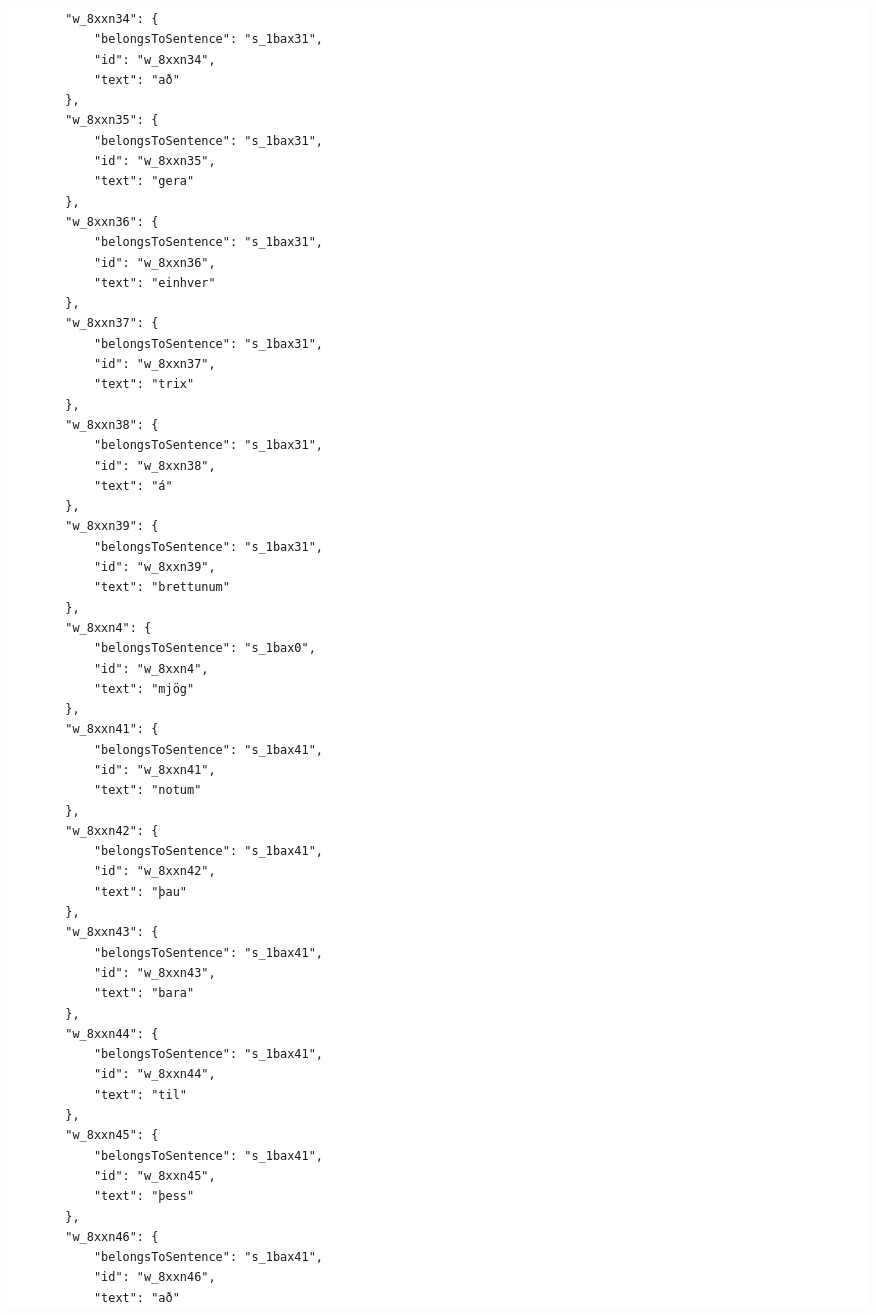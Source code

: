             "w_8xxn34": {
                "belongsToSentence": "s_1bax31",
                "id": "w_8xxn34",
                "text": "að"
            },
            "w_8xxn35": {
                "belongsToSentence": "s_1bax31",
                "id": "w_8xxn35",
                "text": "gera"
            },
            "w_8xxn36": {
                "belongsToSentence": "s_1bax31",
                "id": "w_8xxn36",
                "text": "einhver"
            },
            "w_8xxn37": {
                "belongsToSentence": "s_1bax31",
                "id": "w_8xxn37",
                "text": "trix"
            },
            "w_8xxn38": {
                "belongsToSentence": "s_1bax31",
                "id": "w_8xxn38",
                "text": "á"
            },
            "w_8xxn39": {
                "belongsToSentence": "s_1bax31",
                "id": "w_8xxn39",
                "text": "brettunum"
            },
            "w_8xxn4": {
                "belongsToSentence": "s_1bax0",
                "id": "w_8xxn4",
                "text": "mjög"
            },
            "w_8xxn41": {
                "belongsToSentence": "s_1bax41",
                "id": "w_8xxn41",
                "text": "notum"
            },
            "w_8xxn42": {
                "belongsToSentence": "s_1bax41",
                "id": "w_8xxn42",
                "text": "þau"
            },
            "w_8xxn43": {
                "belongsToSentence": "s_1bax41",
                "id": "w_8xxn43",
                "text": "bara"
            },
            "w_8xxn44": {
                "belongsToSentence": "s_1bax41",
                "id": "w_8xxn44",
                "text": "til"
            },
            "w_8xxn45": {
                "belongsToSentence": "s_1bax41",
                "id": "w_8xxn45",
                "text": "þess"
            },
            "w_8xxn46": {
                "belongsToSentence": "s_1bax41",
                "id": "w_8xxn46",
                "text": "að"